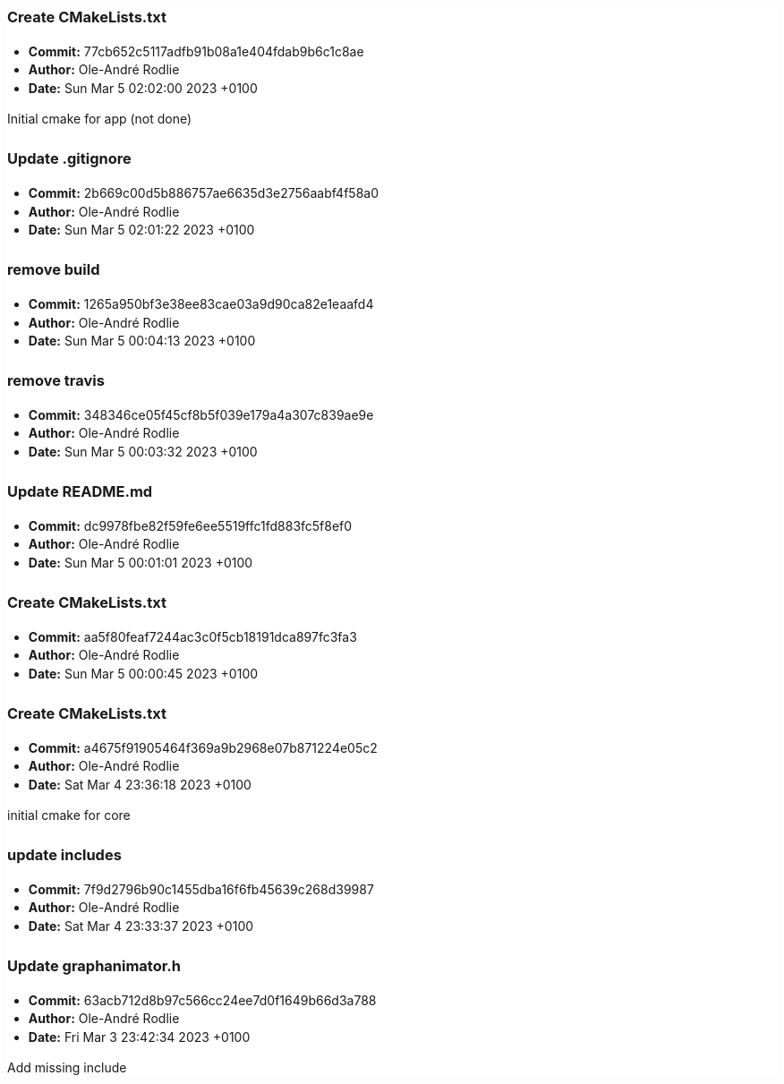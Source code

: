 
### Create CMakeLists.txt
* **Commit:** 77cb652c5117adfb91b08a1e404fdab9b6c1c8ae
* **Author:** Ole-André Rodlie
* **Date:** Sun Mar 5 02:02:00 2023 +0100

Initial cmake for app (not done)

### Update .gitignore
* **Commit:** 2b669c00d5b886757ae6635d3e2756aabf4f58a0
* **Author:** Ole-André Rodlie
* **Date:** Sun Mar 5 02:01:22 2023 +0100


### remove build
* **Commit:** 1265a950bf3e38ee83cae03a9d90ca82e1eaafd4
* **Author:** Ole-André Rodlie
* **Date:** Sun Mar 5 00:04:13 2023 +0100


### remove travis
* **Commit:** 348346ce05f45cf8b5f039e179a4a307c839ae9e
* **Author:** Ole-André Rodlie
* **Date:** Sun Mar 5 00:03:32 2023 +0100


### Update README.md
* **Commit:** dc9978fbe82f59fe6ee5519ffc1fd883fc5f8ef0
* **Author:** Ole-André Rodlie
* **Date:** Sun Mar 5 00:01:01 2023 +0100


### Create CMakeLists.txt
* **Commit:** aa5f80feaf7244ac3c0f5cb18191dca897fc3fa3
* **Author:** Ole-André Rodlie
* **Date:** Sun Mar 5 00:00:45 2023 +0100


### Create CMakeLists.txt
* **Commit:** a4675f91905464f369a9b2968e07b871224e05c2
* **Author:** Ole-André Rodlie
* **Date:** Sat Mar 4 23:36:18 2023 +0100

initial cmake for core

### update includes
* **Commit:** 7f9d2796b90c1455dba16f6fb45639c268d39987
* **Author:** Ole-André Rodlie
* **Date:** Sat Mar 4 23:33:37 2023 +0100


### Update graphanimator.h
* **Commit:** 63acb712d8b97c566cc24ee7d0f1649b66d3a788
* **Author:** Ole-André Rodlie
* **Date:** Fri Mar 3 23:42:34 2023 +0100

Add missing include
